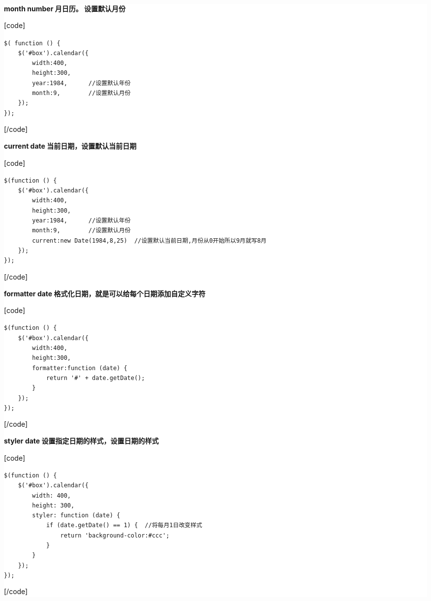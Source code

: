 

**month   number 月日历。 **设置默认月份****

[code]

    $( function () {
        $('#box').calendar({
            width:400,
            height:300,
            year:1984,      //设置默认年份
            month:9,        //设置默认月份
        });
    });
[/code]



**current   date 当前日期，设置默认当前日期**

[code]

    $(function () {
        $('#box').calendar({
            width:400,
            height:300,
            year:1984,      //设置默认年份
            month:9,        //设置默认月份
            current:new Date(1984,8,25)  //设置默认当前日期,月份从0开始所以9月就写8月
        });
    });
[/code]



**formatter   date 格式化日期，就是可以给每个日期添加自定义字符**

[code]

    $(function () {
        $('#box').calendar({
            width:400,
            height:300,
            formatter:function (date) {
                return '#' + date.getDate();
            }
        });
    });
[/code]



**styler   date 设置指定日期的样式，设置日期的样式**

[code]

    $(function () {
        $('#box').calendar({
            width: 400,
            height: 300,
            styler: function (date) {
                if (date.getDate() == 1) {  //将每月1日改变样式
                    return 'background-color:#ccc';
                }
            }
        });
    });
[/code]
